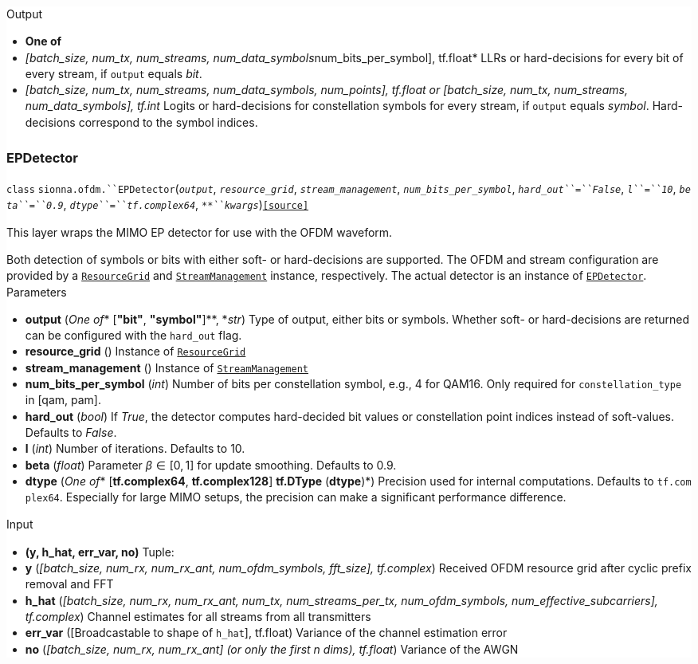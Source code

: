 
Output

- **One of**
- *[batch_size, num_tx, num_streams, num_data_symbols*num_bits_per_symbol], tf.float*  LLRs or hard-decisions for every bit of every stream, if `output` equals <cite>bit</cite>.
- *[batch_size, num_tx, num_streams, num_data_symbols, num_points], tf.float or [batch_size, num_tx, num_streams, num_data_symbols], tf.int*  Logits or hard-decisions for constellation symbols for every stream, if `output` equals <cite>symbol</cite>.
Hard-decisions correspond to the symbol indices.


### EPDetector

`class` `sionna.ofdm.``EPDetector`(*`output`*, *`resource_grid`*, *`stream_management`*, *`num_bits_per_symbol`*, *`hard_out``=``False`*, *`l``=``10`*, *`beta``=``0.9`*, *`dtype``=``tf.complex64`*, *`**``kwargs`*)[`[source]`](../_modules/sionna/ofdm/detection.html#EPDetector)

This layer wraps the MIMO EP detector for use with the OFDM waveform.

Both detection of symbols or bits with either
soft- or hard-decisions are supported. The OFDM and stream configuration are provided
by a [`ResourceGrid`](https://nvlabs.github.io/sionna/api/ofdm.html#sionna.ofdm.ResourceGrid) and
[`StreamManagement`](mimo.html#sionna.mimo.StreamManagement) instance, respectively. The
actual detector is an instance of [`EPDetector`](mimo.html#sionna.mimo.EPDetector).
Parameters

- **output** (*One of** [**"bit"**, **"symbol"**]**, **str*)  Type of output, either bits or symbols. Whether soft- or
hard-decisions are returned can be configured with the
`hard_out` flag.
- **resource_grid** ()  Instance of [`ResourceGrid`](https://nvlabs.github.io/sionna/api/ofdm.html#sionna.ofdm.ResourceGrid)
- **stream_management** ()  Instance of [`StreamManagement`](mimo.html#sionna.mimo.StreamManagement)
- **num_bits_per_symbol** (*int*)  Number of bits per constellation symbol, e.g., 4 for QAM16.
Only required for `constellation_type` in [qam, pam].
- **hard_out** (*bool*)  If <cite>True</cite>, the detector computes hard-decided bit values or
constellation point indices instead of soft-values.
Defaults to <cite>False</cite>.
- **l** (*int*)  Number of iterations. Defaults to 10.
- **beta** (*float*)  Parameter $\beta\in[0,1]$ for update smoothing.
Defaults to 0.9.
- **dtype** (*One of** [**tf.complex64**, **tf.complex128**] **tf.DType** (**dtype**)*)  Precision used for internal computations. Defaults to `tf.complex64`.
Especially for large MIMO setups, the precision can make a significant
performance difference.


Input

- **(y, h_hat, err_var, no)**  Tuple:
- **y** (*[batch_size, num_rx, num_rx_ant, num_ofdm_symbols, fft_size], tf.complex*)  Received OFDM resource grid after cyclic prefix removal and FFT
- **h_hat** (*[batch_size, num_rx, num_rx_ant, num_tx, num_streams_per_tx, num_ofdm_symbols, num_effective_subcarriers], tf.complex*)  Channel estimates for all streams from all transmitters
- **err_var** ([Broadcastable to shape of `h_hat`], tf.float)  Variance of the channel estimation error
- **no** (*[batch_size, num_rx, num_rx_ant] (or only the first n dims), tf.float*)  Variance of the AWGN
